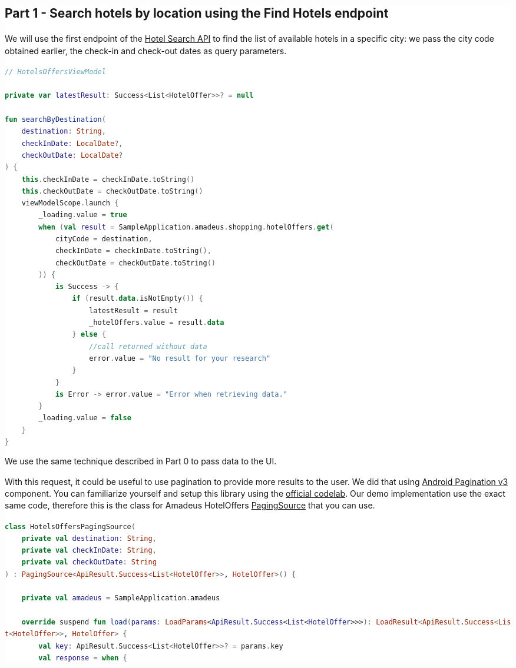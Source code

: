 ## Part 1 - Search hotels by location using the Find Hotels endpoint

We will use the first endpoint of the [Hotel Search API](https://developers.amadeus.com/self-service/category/hotel/api-doc/hotel-search/api-reference) to find the list of available hotels in a specific city: we pass the city code obtained earlier, the check-in and check-out dates as query parameters.

```kotlin
// HotelsOffersViewModel

private var latestResult: Success<List<HotelOffer>>? = null

fun searchByDestination(
    destination: String,
    checkInDate: LocalDate?,
    checkOutDate: LocalDate?
) {
    this.checkInDate = checkInDate.toString()
    this.checkOutDate = checkOutDate.toString()
    viewModelScope.launch {
        _loading.value = true
        when (val result = SampleApplication.amadeus.shopping.hotelOffers.get(
            cityCode = destination,
            checkInDate = checkInDate.toString(),
            checkOutDate = checkOutDate.toString()
        )) {
            is Success -> {
                if (result.data.isNotEmpty()) {
                    latestResult = result
                    _hotelOffers.value = result.data
                } else {
                    //call returned without data
                    error.value = "No result for your research"
                }
            }
            is Error -> error.value = "Error when retrieving data."
        }
        _loading.value = false
    }
}
```

We use the same technique described in Part 0 to pass data to the UI.

With this request, it could be useful to use pagination to provide more results to the user. We did that using [Android Pagination v3](https://developer.android.com/topic/libraries/architecture/paging/v3-overview) component. You can familiarize yourself and setup this library using the [official codelab](https://developer.android.com/codelabs/android-paging). Our demo implementation use the exact same code, therefore this is the class for Amadeus HotelOffers [PagingSource](https://developer.android.com/reference/kotlin/androidx/paging/PagingSource) that you can use.

```kotlin
class HotelsOffersPagingSource(
    private val destination: String,
    private val checkInDate: String,
    private val checkOutDate: String
) : PagingSource<ApiResult.Success<List<HotelOffer>>, HotelOffer>() {

    private val amadeus = SampleApplication.amadeus

    override suspend fun load(params: LoadParams<ApiResult.Success<List<HotelOffer>>>): LoadResult<ApiResult.Success<List<HotelOffer>>, HotelOffer> {
        val key: ApiResult.Success<List<HotelOffer>>? = params.key
        val response = when {
```